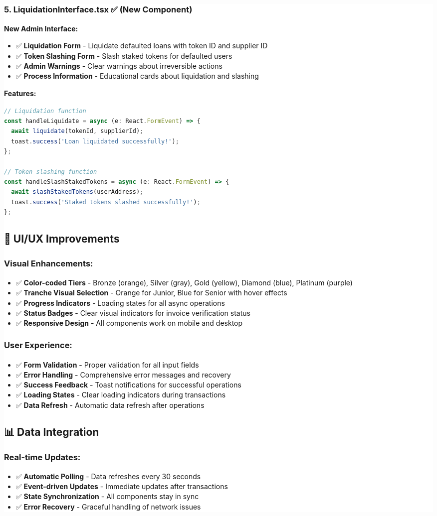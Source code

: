 ```typescript
```

### **5. LiquidationInterface.tsx** ✅ (New Component)
**New Admin Interface:**
- ✅ **Liquidation Form** - Liquidate defaulted loans with token ID and supplier ID
- ✅ **Token Slashing Form** - Slash staked tokens for defaulted users
- ✅ **Admin Warnings** - Clear warnings about irreversible actions
- ✅ **Process Information** - Educational cards about liquidation and slashing

**Features:**
```typescript
// Liquidation function
const handleLiquidate = async (e: React.FormEvent) => {
  await liquidate(tokenId, supplierId);
  toast.success('Loan liquidated successfully!');
};

// Token slashing function
const handleSlashStakedTokens = async (e: React.FormEvent) => {
  await slashStakedTokens(userAddress);
  toast.success('Staked tokens slashed successfully!');
};
```

## 🎨 **UI/UX Improvements**

### **Visual Enhancements:**
- ✅ **Color-coded Tiers** - Bronze (orange), Silver (gray), Gold (yellow), Diamond (blue), Platinum (purple)
- ✅ **Tranche Visual Selection** - Orange for Junior, Blue for Senior with hover effects
- ✅ **Progress Indicators** - Loading states for all async operations
- ✅ **Status Badges** - Clear visual indicators for invoice verification status
- ✅ **Responsive Design** - All components work on mobile and desktop

### **User Experience:**
- ✅ **Form Validation** - Proper validation for all input fields
- ✅ **Error Handling** - Comprehensive error messages and recovery
- ✅ **Success Feedback** - Toast notifications for successful operations
- ✅ **Loading States** - Clear loading indicators during transactions
- ✅ **Data Refresh** - Automatic data refresh after operations

## 📊 **Data Integration**

### **Real-time Updates:**
- ✅ **Automatic Polling** - Data refreshes every 30 seconds
- ✅ **Event-driven Updates** - Immediate updates after transactions
- ✅ **State Synchronization** - All components stay in sync
- ✅ **Error Recovery** - Graceful handling of network issues
